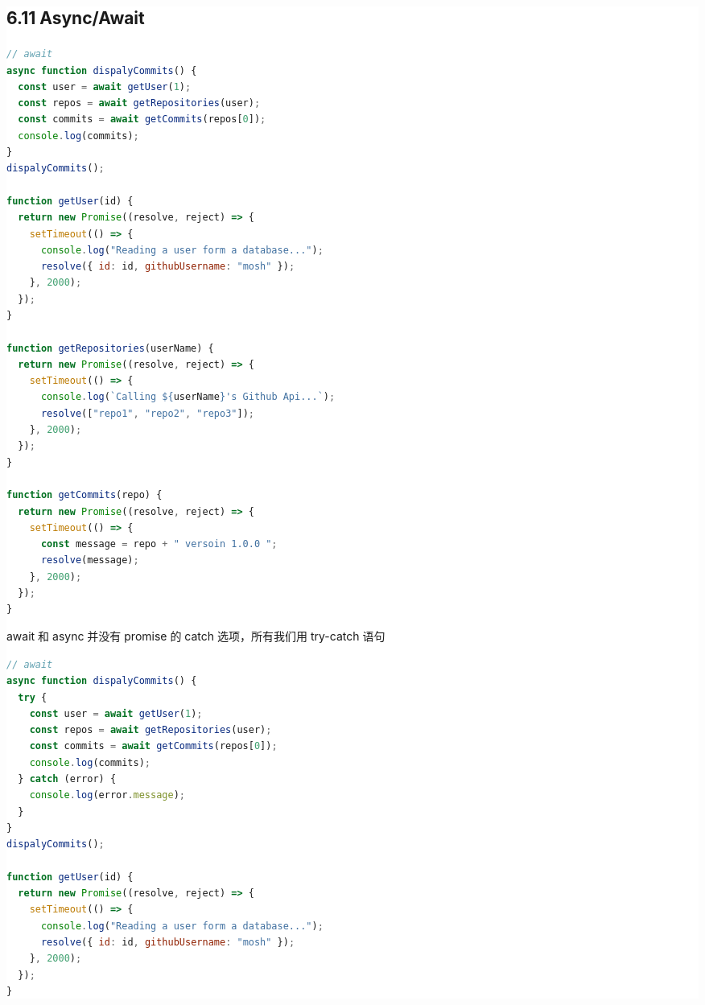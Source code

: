 ## 6.11 Async/Await

```javascript
// await
async function dispalyCommits() {
  const user = await getUser(1);
  const repos = await getRepositories(user);
  const commits = await getCommits(repos[0]);
  console.log(commits);
}
dispalyCommits();

function getUser(id) {
  return new Promise((resolve, reject) => {
    setTimeout(() => {
      console.log("Reading a user form a database...");
      resolve({ id: id, githubUsername: "mosh" });
    }, 2000);
  });
}

function getRepositories(userName) {
  return new Promise((resolve, reject) => {
    setTimeout(() => {
      console.log(`Calling ${userName}'s Github Api...`);
      resolve(["repo1", "repo2", "repo3"]);
    }, 2000);
  });
}

function getCommits(repo) {
  return new Promise((resolve, reject) => {
    setTimeout(() => {
      const message = repo + " versoin 1.0.0 ";
      resolve(message);
    }, 2000);
  });
}
```

await 和 async 并没有 promise 的 catch 选项，所有我们用 try-catch 语句

```javascript
// await
async function dispalyCommits() {
  try {
    const user = await getUser(1);
    const repos = await getRepositories(user);
    const commits = await getCommits(repos[0]);
    console.log(commits);
  } catch (error) {
    console.log(error.message);
  }
}
dispalyCommits();

function getUser(id) {
  return new Promise((resolve, reject) => {
    setTimeout(() => {
      console.log("Reading a user form a database...");
      resolve({ id: id, githubUsername: "mosh" });
    }, 2000);
  });
}
```